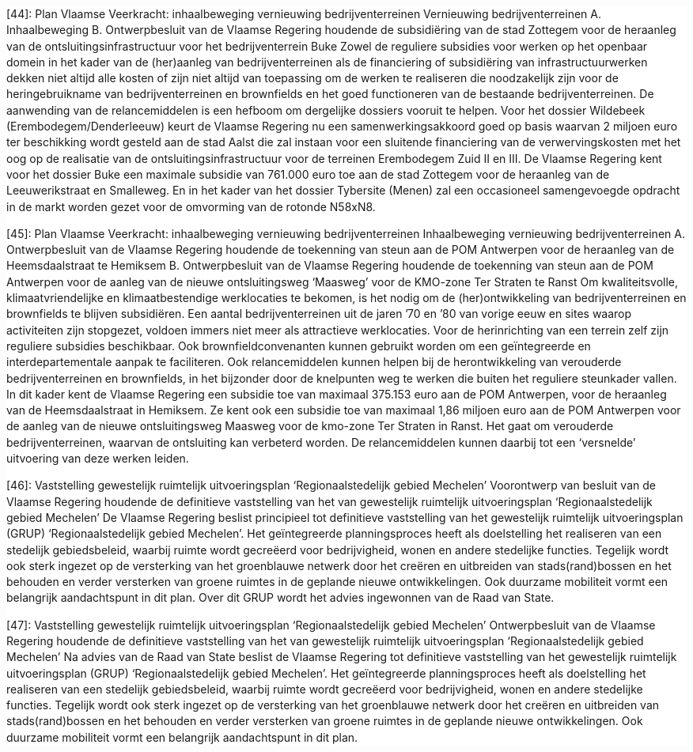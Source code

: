 \[44\]: Plan Vlaamse Veerkracht: inhaalbeweging vernieuwing bedrijventerreinen Vernieuwing bedrijventerreinen A. Inhaalbeweging B. Ontwerpbesluit van de Vlaamse Regering houdende de subsidiëring van de stad Zottegem voor de heraanleg van de ontsluitingsinfrastructuur voor het bedrijventerrein Buke  Zowel de reguliere subsidies voor werken op het openbaar domein in het kader van de (her)aanleg van bedrijventerreinen als de financiering of subsidiëring van infrastructuurwerken dekken niet altijd alle kosten of zijn niet altijd van toepassing om de werken te realiseren die noodzakelijk zijn voor de heringebruikname van bedrijventerreinen en brownfields  en het goed functioneren van de bestaande bedrijventerreinen. De aanwending van de relancemiddelen is een hefboom om dergelijke dossiers vooruit te helpen. Voor het dossier Wildebeek (Erembodegem/Denderleeuw) keurt de Vlaamse Regering nu een samenwerkingsakkoord goed op basis waarvan 2 miljoen euro ter beschikking wordt gesteld aan de stad Aalst die zal instaan voor een sluitende financiering van de verwervingskosten met het oog op de realisatie van de ontsluitingsinfrastructuur voor de terreinen Erembodegem Zuid II en III. De Vlaamse Regering kent voor het dossier Buke een maximale subsidie van 761.000 euro toe aan de stad Zottegem voor de heraanleg van de Leeuwerikstraat en Smalleweg. En in het kader van het dossier Tybersite (Menen)  zal een occasioneel samengevoegde opdracht in de markt worden gezet voor de omvorming van de rotonde N58xN8.

\[45\]: Plan Vlaamse Veerkracht: inhaalbeweging vernieuwing bedrijventerreinen Inhaalbeweging vernieuwing bedrijventerreinen A. Ontwerpbesluit van de Vlaamse Regering houdende de toekenning van steun aan de POM Antwerpen voor de heraanleg van de Heemsdaalstraat te Hemiksem B. Ontwerpbesluit van de Vlaamse Regering houdende de toekenning van steun aan de POM Antwerpen voor de aanleg van de nieuwe ontsluitingsweg ‘Maasweg’ voor de KMO-zone Ter Straten te Ranst  Om kwaliteitsvolle, klimaatvriendelijke en klimaatbestendige werklocaties te bekomen, is het nodig om de (her)ontwikkeling van bedrijventerreinen en brownfields te blijven subsidiëren. Een aantal bedrijventerreinen uit de jaren ’70 en ’80 van vorige eeuw en sites waarop activiteiten zijn stopgezet, voldoen immers niet meer als attractieve werklocaties. Voor de herinrichting van een terrein zelf zijn reguliere subsidies beschikbaar. Ook brownfieldconvenanten kunnen gebruikt worden om een geïntegreerde en interdepartementale aanpak te faciliteren. Ook relancemiddelen kunnen helpen bij de herontwikkeling van verouderde bedrijventerreinen en brownfields, in het bijzonder door de knelpunten weg te werken die buiten het reguliere steunkader vallen. In dit kader kent de Vlaamse Regering een subsidie toe van maximaal 375.153 euro aan de POM Antwerpen, voor de heraanleg van de Heemsdaalstraat in Hemiksem. Ze kent ook een subsidie toe van maximaal 1,86 miljoen euro aan de POM Antwerpen voor de aanleg van de nieuwe ontsluitingsweg Maasweg voor de kmo-zone Ter Straten in Ranst. Het gaat om verouderde bedrijventerreinen, waarvan de ontsluiting kan verbeterd worden. De relancemiddelen kunnen daarbij tot een ‘versnelde’ uitvoering van deze werken leiden.

\[46\]: Vaststelling gewestelijk ruimtelijk uitvoeringsplan ‘Regionaalstedelijk gebied Mechelen’ Voorontwerp van besluit van de Vlaamse Regering houdende de definitieve vaststelling van het van gewestelijk ruimtelijk uitvoeringsplan ‘Regionaalstedelijk gebied Mechelen’  De Vlaamse Regering  beslist principieel tot definitieve vaststelling van het gewestelijk ruimtelijk uitvoeringsplan (GRUP) ‘Regionaalstedelijk gebied Mechelen’. Het geïntegreerde planningsproces heeft als doelstelling het realiseren van een stedelijk gebiedsbeleid, waarbij ruimte wordt gecreëerd voor bedrijvigheid, wonen en andere stedelijke functies. Tegelijk wordt ook sterk ingezet op de versterking van het groenblauwe netwerk door het creëren en uitbreiden van stads(rand)bossen en het behouden en verder versterken van groene ruimtes in de geplande nieuwe ontwikkelingen. Ook duurzame mobiliteit vormt een belangrijk aandachtspunt in dit plan. Over dit GRUP wordt het advies ingewonnen van de Raad van State.

\[47\]: Vaststelling gewestelijk ruimtelijk uitvoeringsplan ‘Regionaalstedelijk gebied Mechelen’ Ontwerpbesluit van de Vlaamse Regering houdende de definitieve vaststelling van het van gewestelijk ruimtelijk uitvoeringsplan ‘Regionaalstedelijk gebied Mechelen’  Na advies van de Raad van State beslist de Vlaamse Regering tot definitieve vaststelling van het gewestelijk ruimtelijk uitvoeringsplan (GRUP) ‘Regionaalstedelijk gebied Mechelen’. Het geïntegreerde planningsproces heeft als doelstelling het realiseren van een stedelijk gebiedsbeleid, waarbij ruimte wordt gecreëerd voor bedrijvigheid, wonen en andere stedelijke functies. Tegelijk wordt ook sterk ingezet op de versterking van het groenblauwe netwerk door het creëren en uitbreiden van stads(rand)bossen en het behouden en verder versterken van groene ruimtes in de geplande nieuwe ontwikkelingen. Ook duurzame mobiliteit vormt een belangrijk aandachtspunt in dit plan.

